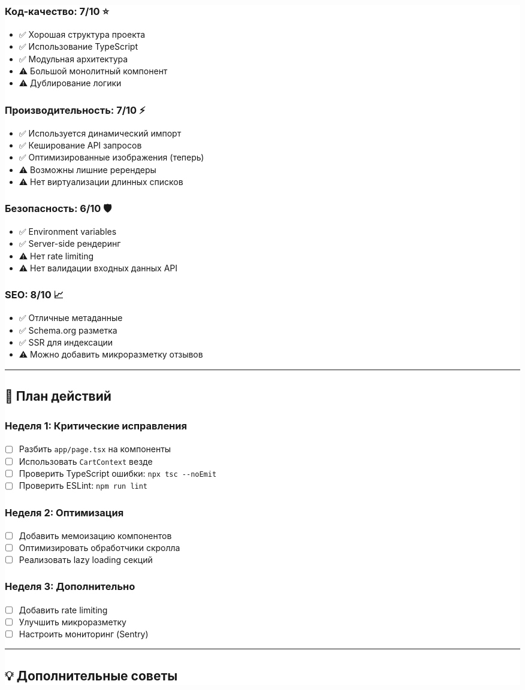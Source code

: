 ### Код-качество: 7/10 ⭐
- ✅ Хорошая структура проекта
- ✅ Использование TypeScript
- ✅ Модульная архитектура
- ⚠️ Большой монолитный компонент
- ⚠️ Дублирование логики

### Производительность: 7/10 ⚡
- ✅ Используется динамический импорт
- ✅ Кеширование API запросов
- ✅ Оптимизированные изображения (теперь)
- ⚠️ Возможны лишние ререндеры
- ⚠️ Нет виртуализации длинных списков

### Безопасность: 6/10 🛡️
- ✅ Environment variables
- ✅ Server-side рендеринг
- ⚠️ Нет rate limiting
- ⚠️ Нет валидации входных данных API

### SEO: 8/10 📈
- ✅ Отличные метаданные
- ✅ Schema.org разметка
- ✅ SSR для индексации
- ⚠️ Можно добавить микроразметку отзывов

---

## 🎯 План действий

### Неделя 1: Критические исправления
- [ ] Разбить `app/page.tsx` на компоненты
- [ ] Использовать `CartContext` везде
- [ ] Проверить TypeScript ошибки: `npx tsc --noEmit`
- [ ] Проверить ESLint: `npm run lint`

### Неделя 2: Оптимизация
- [ ] Добавить мемоизацию компонентов
- [ ] Оптимизировать обработчики скролла
- [ ] Реализовать lazy loading секций

### Неделя 3: Дополнительно
- [ ] Добавить rate limiting
- [ ] Улучшить микроразметку
- [ ] Настроить мониторинг (Sentry)

---

## 💡 Дополнительные советы
